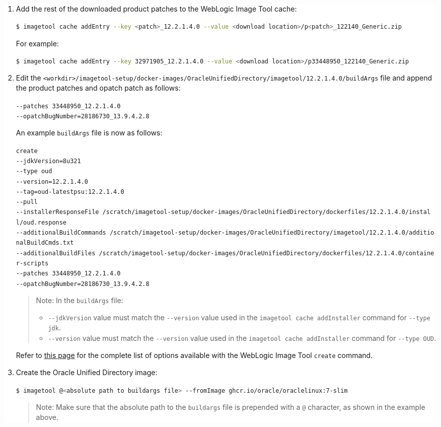 1. Add the rest of the downloaded product patches to the WebLogic Image Tool cache:

   ``` bash
   $ imagetool cache addEntry --key <patch>_12.2.1.4.0 --value <download location>/p<patch>_122140_Generic.zip
   ```
	
   For example:

   ```bash
   $ imagetool cache addEntry --key 32971905_12.2.1.4.0 --value <download location>/p33448950_122140_Generic.zip
   ```

1. Edit the `<workdir>/imagetool-setup/docker-images/OracleUnifiedDirectory/imagetool/12.2.1.4.0/buildArgs` file and append the product patches and opatch patch as follows:

   ```
   --patches 33448950_12.2.1.4.0
   --opatchBugNumber=28186730_13.9.4.2.8
   ```

   An example `buildArgs` file is now as follows:

   ```
   create
   --jdkVersion=8u321
   --type oud
   --version=12.2.1.4.0
   --tag=oud-latestpsu:12.2.1.4.0
   --pull
   --installerResponseFile /scratch/imagetool-setup/docker-images/OracleUnifiedDirectory/dockerfiles/12.2.1.4.0/install/oud.response
   --additionalBuildCommands /scratch/imagetool-setup/docker-images/OracleUnifiedDirectory/imagetool/12.2.1.4.0/additionalBuildCmds.txt
   --additionalBuildFiles /scratch/imagetool-setup/docker-images/OracleUnifiedDirectory/dockerfiles/12.2.1.4.0/container-scripts
   --patches 33448950_12.2.1.4.0
   --opatchBugNumber=28186730_13.9.4.2.8
   ```
   
   >Note: In the `buildArgs` file:  
   > * `--jdkVersion` value must match the `--version` value used in the `imagetool cache addInstaller` command for `--type jdk`.  
   > * `--version` value must match the `--version` value used in the `imagetool cache addInstaller` command for `--type OUD`.

    Refer to [this page](https://oracle.github.io/weblogic-image-tool/userguide/tools/create-image/) for the complete list of options available with the WebLogic Image Tool `create` command.

1. Create the Oracle Unified Directory image:

   ```bash
   $ imagetool @<absolute path to buildargs file> --fromImage ghcr.io/oracle/oraclelinux:7-slim
   ```
   >Note: Make sure that the absolute path to the `buildargs` file is prepended with a `@` character, as shown in the example above.
